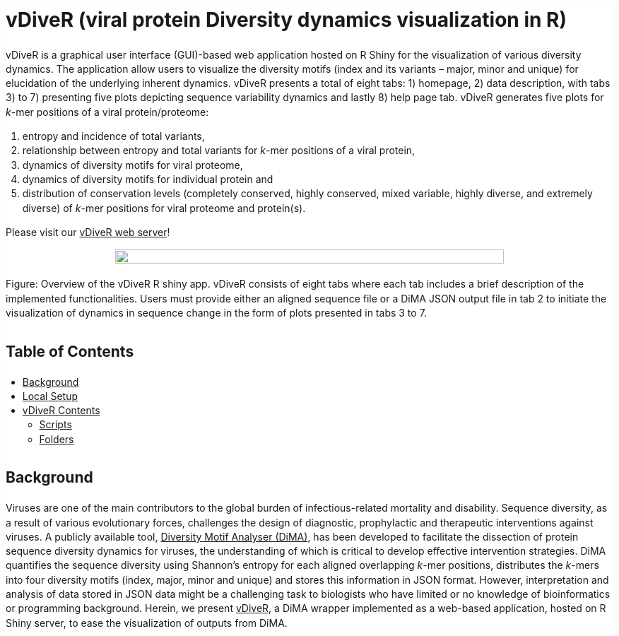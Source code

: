 # vDiveR (viral protein Diversity dynamics visualization in R)

vDiveR is a graphical user interface (GUI)-based web application hosted on R Shiny for the visualization of various diversity dynamics. The application allow users to visualize the diversity motifs (index and its variants – major, minor and unique) for elucidation of the underlying inherent dynamics. vDiveR presents a total of eight tabs: 1) homepage, 2) data description, with tabs 3) to 7) presenting five plots depicting sequence variability dynamics and lastly 8) help page tab. vDiveR generates five plots for <i>k</i>-mer positions of a viral protein/proteome:

1. entropy and incidence of total variants,
2. relationship between entropy and total variants for <i>k</i>-mer positions of a viral protein,
3. dynamics of diversity motifs for viral proteome,
4. dynamics of diversity motifs for individual protein and
5. distribution of conservation levels (completely conserved, highly conserved, mixed variable, highly diverse, and extremely diverse) of <i>k</i>-mer positions for viral proteome and protein(s).

Please visit our [vDiveR web server](https://protocol-viral-diversity.shinyapps.io/vDiveR/)!

<p align="center">
<img src="https://user-images.githubusercontent.com/74284859/168590154-9870f6d9-12d2-47d2-b7ed-8150104dce91.jpg" width=80% height=80%>
</p>
Figure: Overview of the vDiveR R shiny app. vDiveR consists of eight tabs where each tab includes a brief description of the implemented functionalities. Users must provide either an aligned sequence file or a DiMA JSON output file in tab 2 to initiate the visualization of dynamics in sequence change in the form of plots presented in tabs 3 to 7.

## Table of Contents

- [Background](#background)
- [Local Setup](#local-setup)
- [vDiveR Contents](#vdiver-contents)
  - [Scripts](#scripts)
  - [Folders](#folders)

## Background

Viruses are one of the main contributors to the global burden of infectious-related mortality and disability. Sequence diversity, as a result of various evolutionary forces, challenges the design of diagnostic, prophylactic and therapeutic interventions against viruses. A publicly available tool, [Diversity Motif Analyser (DiMA)](https://github.com/PU-SDS/DiMA), has been developed to facilitate the dissection of protein sequence diversity dynamics for viruses, the understanding of which is critical to develop effective intervention strategies. DiMA quantifies the sequence diversity using Shannon’s entropy for each aligned overlapping <i>k</i>-mer positions, distributes the <i>k</i>-mers into four diversity motifs (index, major, minor and unique) and stores this information in JSON format. However, interpretation and analysis of data stored in JSON data might be a challenging task to biologists who have limited or no knowledge of bioinformatics or programming background. Herein, we present [vDiveR](https://protocol-viral-diversity.shinyapps.io/vDiveR), a DiMA wrapper implemented as a web-based application, hosted on R Shiny server, to ease the visualization of outputs from DiMA.

